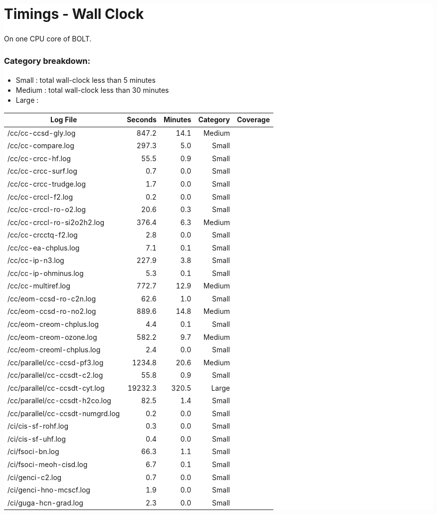 # Timings - Wall Clock

On one CPU core of BOLT.

### Category breakdown:

- Small : total wall-clock less than 5 minutes
- Medium : total wall-clock less than 30 minutes
- Large : 

| Log File | Seconds | Minutes | Category  | Coverage |
| -------- | ------: | ------: | -------------: | -------: |
| /cc/cc-ccsd-gly.log | 847.2 | 14.1 | Medium
| /cc/cc-compare.log | 297.3 | 5.0 | Small
| /cc/cc-crcc-hf.log | 55.5 | 0.9 | Small
| /cc/cc-crcc-surf.log | 0.7 | 0.0 | Small
| /cc/cc-crcc-trudge.log | 1.7 | 0.0 | Small
| /cc/cc-crccl-f2.log | 0.2 | 0.0 | Small
| /cc/cc-crccl-ro-o2.log | 20.6 | 0.3 | Small
| /cc/cc-crccl-ro-si2o2h2.log | 376.4 | 6.3 | Medium
| /cc/cc-crcctq-f2.log | 2.8 | 0.0 | Small
| /cc/cc-ea-chplus.log | 7.1 | 0.1 | Small
| /cc/cc-ip-n3.log | 227.9 | 3.8 | Small
| /cc/cc-ip-ohminus.log | 5.3 | 0.1 | Small
| /cc/cc-multiref.log | 772.7 | 12.9 | Medium
| /cc/eom-ccsd-ro-c2n.log | 62.6 | 1.0 | Small
| /cc/eom-ccsd-ro-no2.log | 889.6 | 14.8 | Medium
| /cc/eom-creom-chplus.log | 4.4 | 0.1 | Small
| /cc/eom-creom-ozone.log | 582.2 | 9.7 | Medium
| /cc/eom-creoml-chplus.log | 2.4 | 0.0 | Small
| /cc/parallel/cc-ccsd-pf3.log | 1234.8 | 20.6 | Medium
| /cc/parallel/cc-ccsdt-c2.log | 55.8 | 0.9 | Small
| /cc/parallel/cc-ccsdt-cyt.log | 19232.3 | 320.5 | Large
| /cc/parallel/cc-ccsdt-h2co.log | 82.5 | 1.4 | Small
| /cc/parallel/cc-ccsdt-numgrd.log | 0.2 | 0.0 | Small
| /ci/cis-sf-rohf.log | 0.3 | 0.0 | Small
| /ci/cis-sf-uhf.log | 0.4 | 0.0 | Small
| /ci/fsoci-bn.log | 66.3 | 1.1 | Small
| /ci/fsoci-meoh-cisd.log | 6.7 | 0.1 | Small
| /ci/genci-c2.log | 0.7 | 0.0 | Small
| /ci/genci-hno-mcscf.log | 1.9 | 0.0 | Small
| /ci/guga-hcn-grad.log | 2.3 | 0.0 | Small